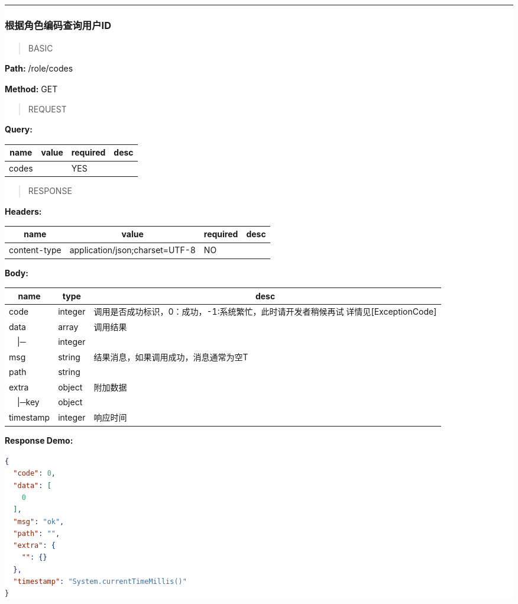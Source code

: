 


---
### 根据角色编码查询用户ID

> BASIC

**Path:** /role/codes

**Method:** GET

> REQUEST

**Query:**

| name | value | required | desc |
| ------------ | ------------ | ------------ | ------------ |
| codes |  | YES |  |



> RESPONSE

**Headers:**

| name | value | required | desc |
| ------------ | ------------ | ------------ | ------------ |
| content-type | application/json;charset=UTF-8 | NO |  |

**Body:**

| name | type | desc |
| ------------ | ------------ | ------------ |
| code | integer | 调用是否成功标识，0：成功，-1:系统繁忙，此时请开发者稍候再试 详情见[ExceptionCode] |
| data | array | 调用结果 |
| &ensp;&ensp;&#124;─ | integer |  |
| msg | string | 结果消息，如果调用成功，消息通常为空T |
| path | string |  |
| extra | object | 附加数据 |
| &ensp;&ensp;&#124;─key | object |  |
| timestamp | integer | 响应时间 |

**Response Demo:**

```json
{
  "code": 0,
  "data": [
    0
  ],
  "msg": "ok",
  "path": "",
  "extra": {
    "": {}
  },
  "timestamp": "System.currentTimeMillis()"
}
```
